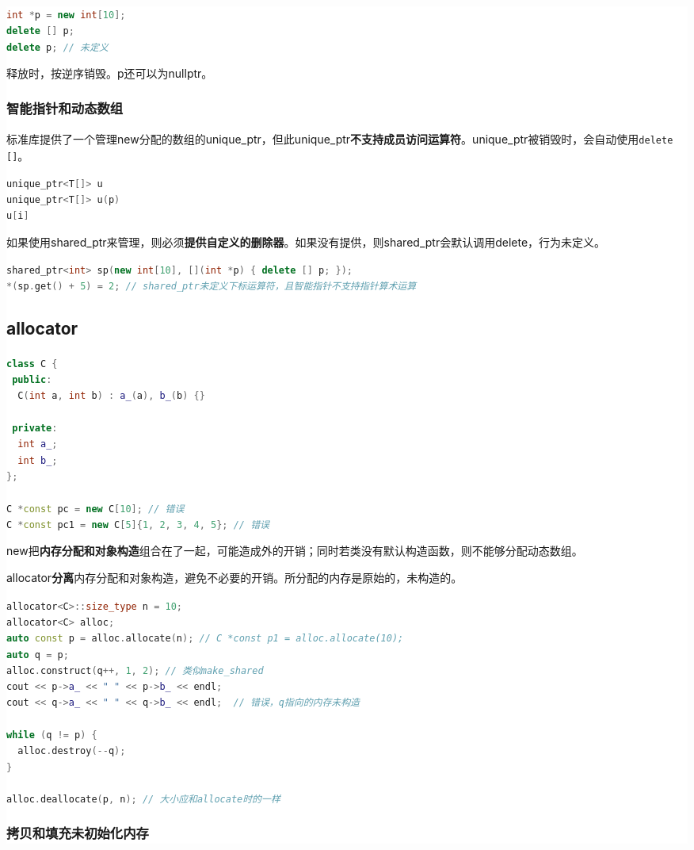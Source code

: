 ```cpp
int *p = new int[10];
delete [] p;
delete p; // 未定义
```

释放时，按逆序销毁。p还可以为nullptr。

### 智能指针和动态数组

标准库提供了一个管理new分配的数组的unique_ptr，但此unique_ptr**不支持成员访问运算符**。unique_ptr被销毁时，会自动使用`delete []`。

```cpp
unique_ptr<T[]> u
unique_ptr<T[]> u(p)
u[i]
```

如果使用shared_ptr来管理，则必须**提供自定义的删除器**。如果没有提供，则shared_ptr会默认调用delete，行为未定义。

```cpp
shared_ptr<int> sp(new int[10], [](int *p) { delete [] p; });
*(sp.get() + 5) = 2; // shared_ptr未定义下标运算符，且智能指针不支持指针算术运算
```

## allocator

```cpp
class C {
 public:
  C(int a, int b) : a_(a), b_(b) {}

 private:
  int a_;
  int b_;
};

C *const pc = new C[10]; // 错误
C *const pc1 = new C[5]{1, 2, 3, 4, 5}; // 错误
```

new把**内存分配和对象构造**组合在了一起，可能造成外的开销；同时若类没有默认构造函数，则不能够分配动态数组。

allocator**分离**内存分配和对象构造，避免不必要的开销。所分配的内存是原始的，未构造的。

```cpp
allocator<C>::size_type n = 10;
allocator<C> alloc;
auto const p = alloc.allocate(n); // C *const p1 = alloc.allocate(10);
auto q = p;
alloc.construct(q++, 1, 2); // 类似make_shared
cout << p->a_ << " " << p->b_ << endl;
cout << q->a_ << " " << q->b_ << endl;  // 错误，q指向的内存未构造

while (q != p) {
  alloc.destroy(--q);
}

alloc.deallocate(p, n); // 大小应和allocate时的一样
```

### 拷贝和填充未初始化内存

